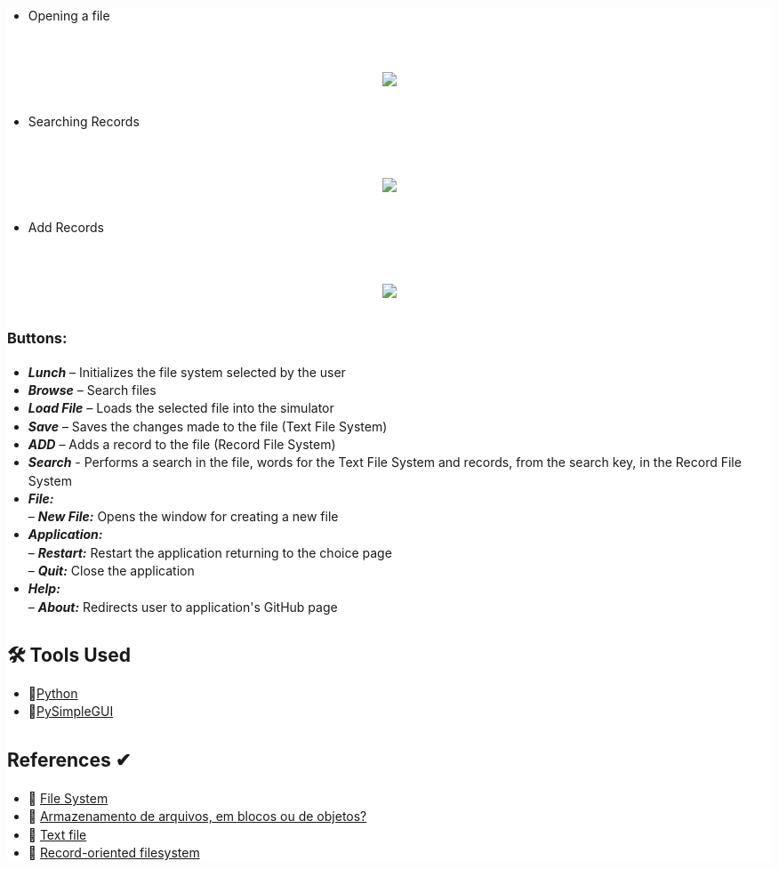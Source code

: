 - Opening a file
<p>
<h1 align="center">
    <img src="https://user-images.githubusercontent.com/57163905/123202690-74336500-d48b-11eb-876e-d5b036a5380f.gif" width = "900px"/>
</h1>
</p>

- Searching Records
<p>
<h1 align="center">
    <img src="https://user-images.githubusercontent.com/57163905/123203482-d6409a00-d48c-11eb-8c7b-ad8e9d52f4ba.gif" width = "900px"/>
</h1>
</p>

- Add Records
<p>
<h1 align="center">
    <img src="https://user-images.githubusercontent.com/57163905/123203605-038d4800-d48d-11eb-8bd8-4bc09be40141.gif" width = "900px"/>
</h1>
</p>

### Buttons:
- ***Lunch*** – Initializes the file system selected by the user
- ***Browse*** – Search files
- ***Load File*** – Loads the selected file into the simulator
- ***Save*** – Saves the changes made to the file (Text File System)
- ***ADD*** – Adds a record to the file (Record File System)
- ***Search*** - Performs a search in the file, words for the Text File System and records, from the search key, in the Record File System<br>
- ***File:***<br>
– ***New File:*** Opens the window for creating a new file<br>
- ***Application:***<br>
– ***Restart:*** Restart the application returning to the choice page<br>
– ***Quit:*** Close the application<br>
- ***Help:***<br>
– ***About:*** Redirects user to application's GitHub page<br>


## 🛠 Tools Used

- 🔗[Python](https://www.python.org/)
- 🔗[PySimpleGUI](https://pypi.org/project/PySimpleGUI/)

## References ✔
- 🔗 [File System](https://en.wikipedia.org/wiki/File_system)
- 🔗 [Armazenamento de arquivos, em blocos ou de objetos?](https://www.redhat.com/pt-br/topics/data-storage/file-block-object-storage)
- 🔗 [Text file](https://en.wikipedia.org/wiki/Record-oriented_filesystem) 
- 🔗 [Record-oriented filesystem](https://en.wikipedia.org/wiki/Text_file)
